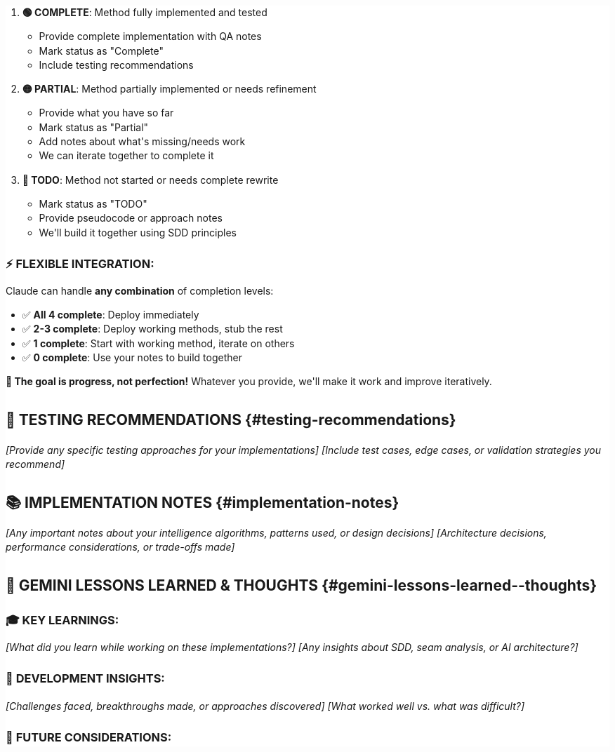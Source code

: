 1. **🟢 COMPLETE**: Method fully implemented and tested

   - Provide complete implementation with QA notes
   - Mark status as "Complete"
   - Include testing recommendations

2. **🟡 PARTIAL**: Method partially implemented or needs refinement

   - Provide what you have so far
   - Mark status as "Partial"
   - Add notes about what's missing/needs work
   - We can iterate together to complete it

3. **🔴 TODO**: Method not started or needs complete rewrite
   - Mark status as "TODO"
   - Provide pseudocode or approach notes
   - We'll build it together using SDD principles

### ⚡ **FLEXIBLE INTEGRATION:**

Claude can handle **any combination** of completion levels:

- ✅ **All 4 complete**: Deploy immediately
- ✅ **2-3 complete**: Deploy working methods, stub the rest
- ✅ **1 complete**: Start with working method, iterate on others
- ✅ **0 complete**: Use your notes to build together

**🎯 The goal is progress, not perfection!** Whatever you provide, we'll make it work and improve iteratively.

## 🧪 TESTING RECOMMENDATIONS {#testing-recommendations}

_[Provide any specific testing approaches for your implementations]_
_[Include test cases, edge cases, or validation strategies you recommend]_

## 📚 IMPLEMENTATION NOTES {#implementation-notes}

_[Any important notes about your intelligence algorithms, patterns used, or design decisions]_
_[Architecture decisions, performance considerations, or trade-offs made]_

## 💭 GEMINI LESSONS LEARNED & THOUGHTS {#gemini-lessons-learned--thoughts}

### 🎓 **KEY LEARNINGS:**

_[What did you learn while working on these implementations?]_
_[Any insights about SDD, seam analysis, or AI architecture?]_

### 🧠 **DEVELOPMENT INSIGHTS:**

_[Challenges faced, breakthroughs made, or approaches discovered]_
_[What worked well vs. what was difficult?]_

### 🔮 **FUTURE CONSIDERATIONS:**
